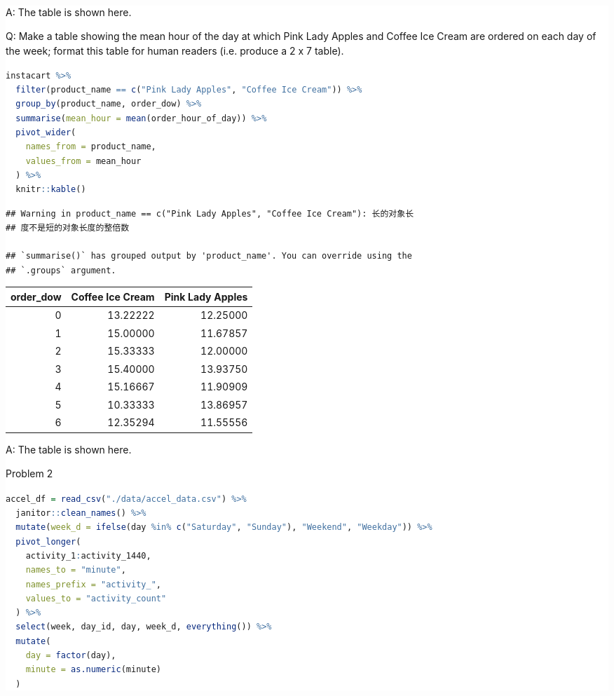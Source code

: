 A: The table is shown here.

Q: Make a table showing the mean hour of the day at which Pink Lady
Apples and Coffee Ice Cream are ordered on each day of the week; format
this table for human readers (i.e. produce a 2 x 7 table).

``` r
instacart %>% 
  filter(product_name == c("Pink Lady Apples", "Coffee Ice Cream")) %>% 
  group_by(product_name, order_dow) %>% 
  summarise(mean_hour = mean(order_hour_of_day)) %>% 
  pivot_wider(
    names_from = product_name,
    values_from = mean_hour
  ) %>% 
  knitr::kable()
```

    ## Warning in product_name == c("Pink Lady Apples", "Coffee Ice Cream"): 长的对象长
    ## 度不是短的对象长度的整倍数

    ## `summarise()` has grouped output by 'product_name'. You can override using the
    ## `.groups` argument.

| order_dow | Coffee Ice Cream | Pink Lady Apples |
|----------:|-----------------:|-----------------:|
|         0 |         13.22222 |         12.25000 |
|         1 |         15.00000 |         11.67857 |
|         2 |         15.33333 |         12.00000 |
|         3 |         15.40000 |         13.93750 |
|         4 |         15.16667 |         11.90909 |
|         5 |         10.33333 |         13.86957 |
|         6 |         12.35294 |         11.55556 |

A: The table is shown here.

Problem 2

``` r
accel_df = read_csv("./data/accel_data.csv") %>% 
  janitor::clean_names() %>% 
  mutate(week_d = ifelse(day %in% c("Saturday", "Sunday"), "Weekend", "Weekday")) %>% 
  pivot_longer(
    activity_1:activity_1440,
    names_to = "minute",
    names_prefix = "activity_",
    values_to = "activity_count"
  ) %>% 
  select(week, day_id, day, week_d, everything()) %>% 
  mutate(
    day = factor(day),
    minute = as.numeric(minute)
  )
```
